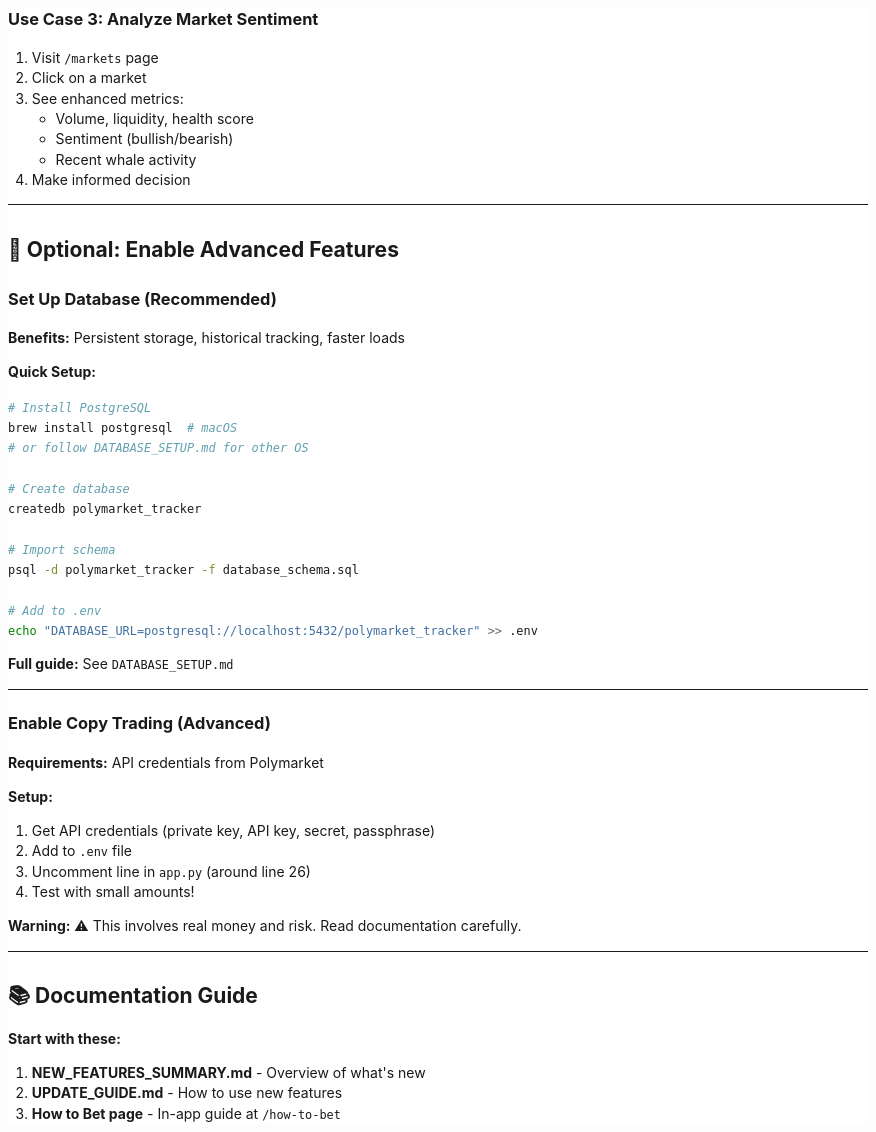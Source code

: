 ### Use Case 3: Analyze Market Sentiment
1. Visit `/markets` page
2. Click on a market
3. See enhanced metrics:
   - Volume, liquidity, health score
   - Sentiment (bullish/bearish)
   - Recent whale activity
4. Make informed decision

---

## 🔧 Optional: Enable Advanced Features

### Set Up Database (Recommended)
**Benefits:** Persistent storage, historical tracking, faster loads

**Quick Setup:**
```bash
# Install PostgreSQL
brew install postgresql  # macOS
# or follow DATABASE_SETUP.md for other OS

# Create database
createdb polymarket_tracker

# Import schema
psql -d polymarket_tracker -f database_schema.sql

# Add to .env
echo "DATABASE_URL=postgresql://localhost:5432/polymarket_tracker" >> .env
```

**Full guide:** See `DATABASE_SETUP.md`

---

### Enable Copy Trading (Advanced)
**Requirements:** API credentials from Polymarket

**Setup:**
1. Get API credentials (private key, API key, secret, passphrase)
2. Add to `.env` file
3. Uncomment line in `app.py` (around line 26)
4. Test with small amounts!

**Warning:** ⚠️ This involves real money and risk. Read documentation carefully.

---

## 📚 Documentation Guide

**Start with these:**
1. **NEW_FEATURES_SUMMARY.md** - Overview of what's new
2. **UPDATE_GUIDE.md** - How to use new features
3. **How to Bet page** - In-app guide at `/how-to-bet`
